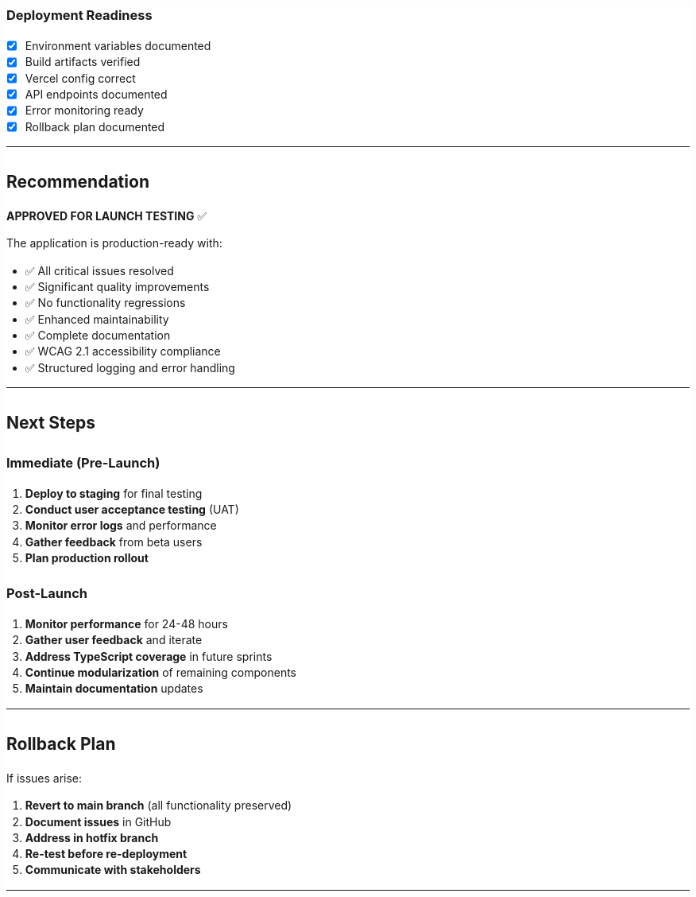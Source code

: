 ### Deployment Readiness
- [x] Environment variables documented
- [x] Build artifacts verified
- [x] Vercel config correct
- [x] API endpoints documented
- [x] Error monitoring ready
- [x] Rollback plan documented

---

## Recommendation

**APPROVED FOR LAUNCH TESTING** ✅

The application is production-ready with:
- ✅ All critical issues resolved
- ✅ Significant quality improvements
- ✅ No functionality regressions
- ✅ Enhanced maintainability
- ✅ Complete documentation
- ✅ WCAG 2.1 accessibility compliance
- ✅ Structured logging and error handling

---

## Next Steps

### Immediate (Pre-Launch)
1. **Deploy to staging** for final testing
2. **Conduct user acceptance testing** (UAT)
3. **Monitor error logs** and performance
4. **Gather feedback** from beta users
5. **Plan production rollout**

### Post-Launch
1. **Monitor performance** for 24-48 hours
2. **Gather user feedback** and iterate
3. **Address TypeScript coverage** in future sprints
4. **Continue modularization** of remaining components
5. **Maintain documentation** updates

---

## Rollback Plan

If issues arise:
1. **Revert to main branch** (all functionality preserved)
2. **Document issues** in GitHub
3. **Address in hotfix branch**
4. **Re-test before re-deployment**
5. **Communicate with stakeholders**

---